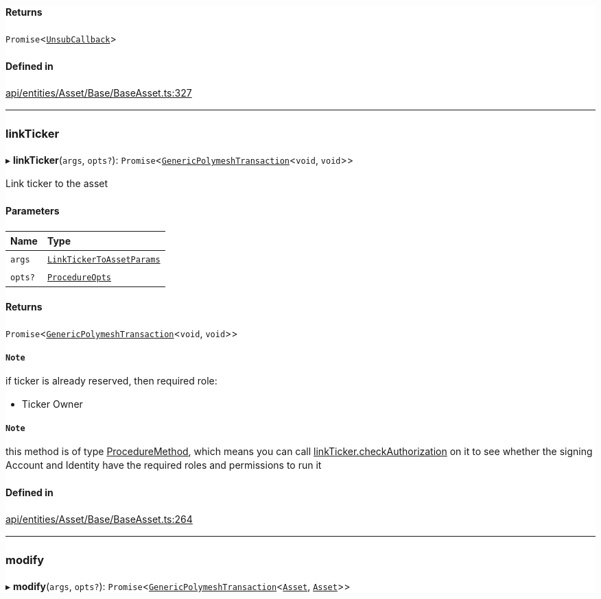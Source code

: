 #### Returns

`Promise`\<[`UnsubCallback`](../../../../../../modules/API/Entities/Types/Types.md#unsubcallback)\>

#### Defined in

[api/entities/Asset/Base/BaseAsset.ts:327](https://github.com/PolymeshAssociation/polymesh-sdk/blob/49a0066c3/src/api/entities/Asset/Base/BaseAsset.ts#L327)

___

### linkTicker

▸ **linkTicker**(`args`, `opts?`): `Promise`\<[`GenericPolymeshTransaction`](../../../../../../modules/API/Procedures/Types/Types.md#genericpolymeshtransaction)\<`void`, `void`\>\>

Link ticker to the asset

#### Parameters

| Name | Type |
| :------ | :------ |
| `args` | [`LinkTickerToAssetParams`](../../../../../../interfaces/API/Procedures/Types/LinkTickerToAssetParams/LinkTickerToAssetParams.md) |
| `opts?` | [`ProcedureOpts`](../../../../../../interfaces/API/Procedures/Types/ProcedureOpts/ProcedureOpts.md) |

#### Returns

`Promise`\<[`GenericPolymeshTransaction`](../../../../../../modules/API/Procedures/Types/Types.md#genericpolymeshtransaction)\<`void`, `void`\>\>

**`Note`**

if ticker is already reserved, then required role:
- Ticker Owner

**`Note`**

this method is of type [ProcedureMethod](../../../../../../interfaces/API/Procedures/Types/ProcedureMethod/ProcedureMethod.md), which means you can call [linkTicker.checkAuthorization](../../../../../../interfaces/API/Procedures/Types/ProcedureMethod/ProcedureMethod.md#checkauthorization)
  on it to see whether the signing Account and Identity have the required roles and permissions to run it

#### Defined in

[api/entities/Asset/Base/BaseAsset.ts:264](https://github.com/PolymeshAssociation/polymesh-sdk/blob/49a0066c3/src/api/entities/Asset/Base/BaseAsset.ts#L264)

___

### modify

▸ **modify**(`args`, `opts?`): `Promise`\<[`GenericPolymeshTransaction`](../../../../../../modules/API/Procedures/Types/Types.md#genericpolymeshtransaction)\<[`Asset`](../../../../../../modules/API/Entities/Asset/Types/Types.md#asset), [`Asset`](../../../../../../modules/API/Entities/Asset/Types/Types.md#asset)\>\>

